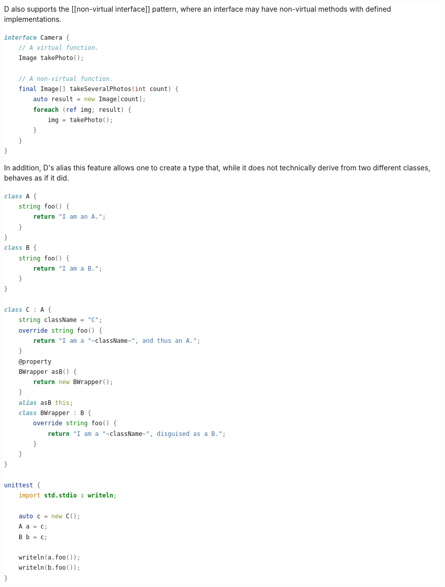 
D also supports the [[non-virtual interface]] pattern, where an interface may have non-virtual methods with defined implementations.


```d
interface Camera {
    // A virtual function.
    Image takePhoto();

    // A non-virtual function.
    final Image[] takeSeveralPhotos(int count) {
        auto result = new Image[count];
        foreach (ref img; result) {
            img = takePhoto();
        }
    }
}
```


In addition, D's alias this feature allows one to create a type that, while it does not technically derive from two different classes, behaves as if it did.


```d
class A {
    string foo() {
        return "I am an A.";
    }
}
class B {
    string foo() {
        return "I am a B.";
    }
}

class C : A {
    string className = "C";
    override string foo() {
        return "I am a "~className~", and thus an A.";
    }
    @property
    BWrapper asB() {
        return new BWrapper();
    }
    alias asB this;
    class BWrapper : B {
        override string foo() {
            return "I am a "~className~", disguised as a B.";
        }
    }
}

unittest {
    import std.stdio : writeln;

    auto c = new C();
    A a = c;
    B b = c;

    writeln(a.foo());
    writeln(b.foo());
}
```
